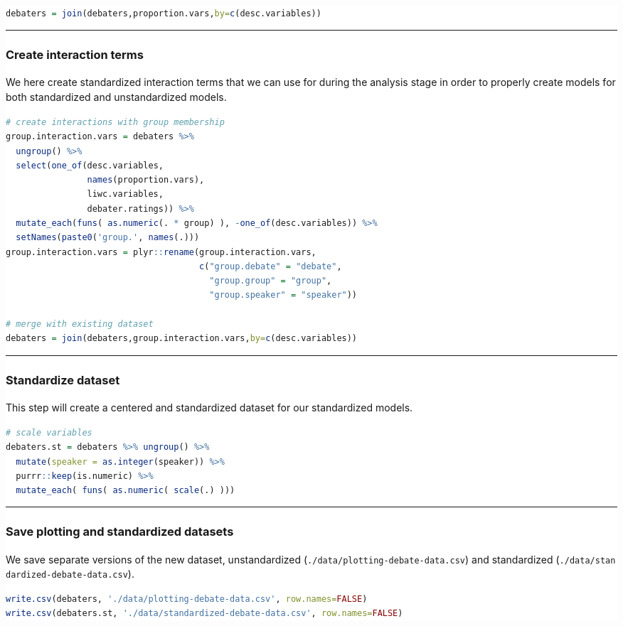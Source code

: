 ```r
debaters = join(debaters,proportion.vars,by=c(desc.variables))
```

***

### Create interaction terms

We here create standardized interaction terms that we can use for during the analysis stage in order to properly create models for both standardized and unstandardized models.


```r
# create interactions with group membership
group.interaction.vars = debaters %>%
  ungroup() %>%
  select(one_of(desc.variables,
                names(proportion.vars),
                liwc.variables,
                debater.ratings)) %>%
  mutate_each(funs( as.numeric(. * group) ), -one_of(desc.variables)) %>%
  setNames(paste0('group.', names(.)))
group.interaction.vars = plyr::rename(group.interaction.vars, 
                                      c("group.debate" = "debate",
                                        "group.group" = "group", 
                                        "group.speaker" = "speaker"))

# merge with existing dataset
debaters = join(debaters,group.interaction.vars,by=c(desc.variables))
```

***

### Standardize dataset

This step will create a centered and standardized dataset for our standardized models.


```r
# scale variables
debaters.st = debaters %>% ungroup() %>%
  mutate(speaker = as.integer(speaker)) %>%
  purrr::keep(is.numeric) %>%
  mutate_each( funs( as.numeric( scale(.) )))
```

***

### Save plotting and standardized datasets

We save separate versions of the new dataset, unstandardized (`./data/plotting-debate-data.csv`) and standardized (`./data/standardized-debate-data.csv`).


```r
write.csv(debaters, './data/plotting-debate-data.csv', row.names=FALSE)
write.csv(debaters.st, './data/standardized-debate-data.csv', row.names=FALSE)
```
